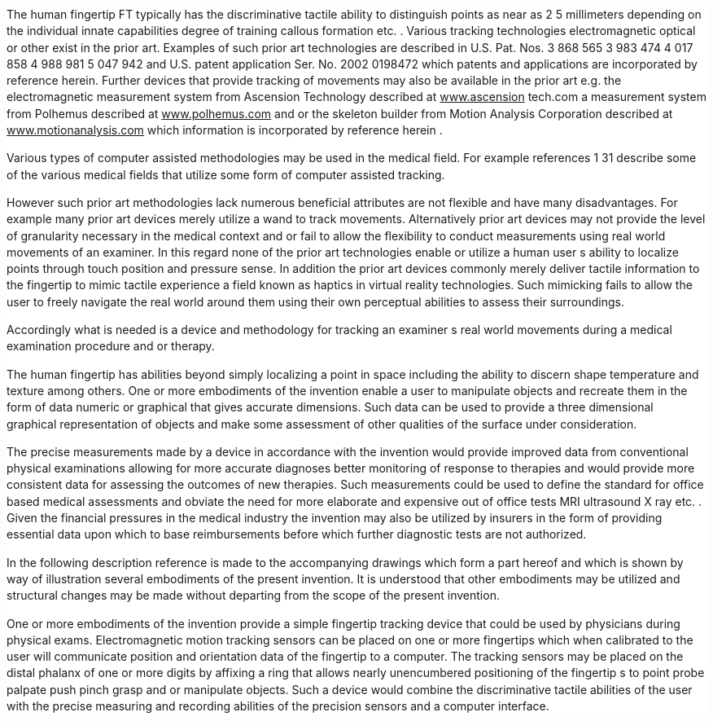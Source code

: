 The human fingertip FT typically has the discriminative tactile ability to distinguish points as near as 2 5 millimeters depending on the individual innate capabilities degree of training callous formation etc. . Various tracking technologies electromagnetic optical or other exist in the prior art. Examples of such prior art technologies are described in U.S. Pat. Nos. 3 868 565 3 983 474 4 017 858 4 988 981 5 047 942 and U.S. patent application Ser. No. 2002 0198472 which patents and applications are incorporated by reference herein. Further devices that provide tracking of movements may also be available in the prior art e.g. the electromagnetic measurement system from Ascension Technology described at www.ascension tech.com a measurement system from Polhemus described at www.polhemus.com and or the skeleton builder from Motion Analysis Corporation described at www.motionanalysis.com which information is incorporated by reference herein .

Various types of computer assisted methodologies may be used in the medical field. For example references 1 31 describe some of the various medical fields that utilize some form of computer assisted tracking.

However such prior art methodologies lack numerous beneficial attributes are not flexible and have many disadvantages. For example many prior art devices merely utilize a wand to track movements. Alternatively prior art devices may not provide the level of granularity necessary in the medical context and or fail to allow the flexibility to conduct measurements using real world movements of an examiner. In this regard none of the prior art technologies enable or utilize a human user s ability to localize points through touch position and pressure sense. In addition the prior art devices commonly merely deliver tactile information to the fingertip to mimic tactile experience a field known as haptics in virtual reality technologies. Such mimicking fails to allow the user to freely navigate the real world around them using their own perceptual abilities to assess their surroundings.

Accordingly what is needed is a device and methodology for tracking an examiner s real world movements during a medical examination procedure and or therapy.

The human fingertip has abilities beyond simply localizing a point in space including the ability to discern shape temperature and texture among others. One or more embodiments of the invention enable a user to manipulate objects and recreate them in the form of data numeric or graphical that gives accurate dimensions. Such data can be used to provide a three dimensional graphical representation of objects and make some assessment of other qualities of the surface under consideration.

The precise measurements made by a device in accordance with the invention would provide improved data from conventional physical examinations allowing for more accurate diagnoses better monitoring of response to therapies and would provide more consistent data for assessing the outcomes of new therapies. Such measurements could be used to define the standard for office based medical assessments and obviate the need for more elaborate and expensive out of office tests MRI ultrasound X ray etc. . Given the financial pressures in the medical industry the invention may also be utilized by insurers in the form of providing essential data upon which to base reimbursements before which further diagnostic tests are not authorized.

In the following description reference is made to the accompanying drawings which form a part hereof and which is shown by way of illustration several embodiments of the present invention. It is understood that other embodiments may be utilized and structural changes may be made without departing from the scope of the present invention.

One or more embodiments of the invention provide a simple fingertip tracking device that could be used by physicians during physical exams. Electromagnetic motion tracking sensors can be placed on one or more fingertips which when calibrated to the user will communicate position and orientation data of the fingertip to a computer. The tracking sensors may be placed on the distal phalanx of one or more digits by affixing a ring that allows nearly unencumbered positioning of the fingertip s to point probe palpate push pinch grasp and or manipulate objects. Such a device would combine the discriminative tactile abilities of the user with the precise measuring and recording abilities of the precision sensors and a computer interface.
